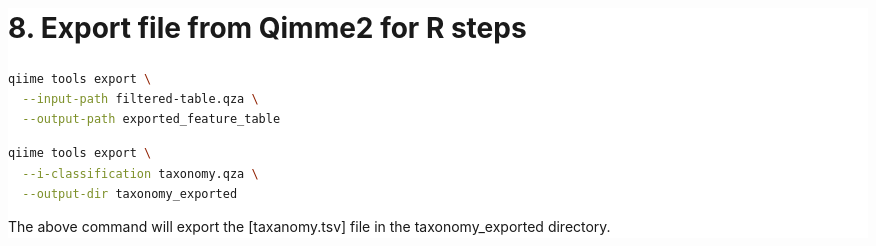 # 8. Export file from Qimme2 for R steps
```bash
qiime tools export \
  --input-path filtered-table.qza \
  --output-path exported_feature_table
```

```bash
qiime tools export \
  --i-classification taxonomy.qza \
  --output-dir taxonomy_exported
```
The above command will export the [taxanomy.tsv] file in the taxonomy_exported directory.

